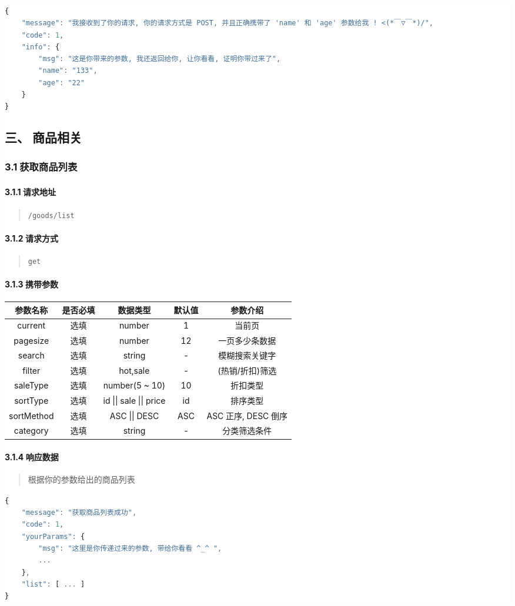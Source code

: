 ```javascript
{
    "message": "我接收到了你的请求, 你的请求方式是 POST, 并且正确携带了 'name' 和 'age' 参数给我 ! <(*￣▽￣*)/",
    "code": 1,
    "info": {
        "msg": "这是你带来的参数, 我还返回给你, 让你看看, 证明你带过来了",
        "name": "133",
        "age": "22"
    }
}
```





## 三、 商品相关

### 3.1 获取商品列表

#### 3.1.1 请求地址

> `/goods/list`

#### 3.1.2 请求方式

> `get`

#### 3.1.3 携带参数

|  参数名称  | 是否必填 |        数据类型         | 默认值 |      参数介绍       |
| :--------: | :------: | :---------------------: | :----: | :-----------------: |
|  current   |   选填   |         number          |   1    |       当前页        |
|  pagesize  |   选填   |         number          |   12   |   一页多少条数据    |
|   search   |   选填   |         string          |   -    |   模糊搜索关键字    |
|   filter   |   选填   |        hot,sale         |   -    |   (热销/折扣)筛选   |
|  saleType  |   选填   |     number(5 ~ 10)      |   10   |      折扣类型       |
|  sortType  |   选填   | id \|\| sale \|\| price |   id   |      排序类型       |
| sortMethod |   选填   |      ASC \|\| DESC      |  ASC   | ASC 正序, DESC 倒序 |
|  category  |   选填   |         string          |   -    |    分类筛选条件     |

#### 3.1.4 响应数据

> 根据你的参数给出的商品列表

```javascript
{
    "message": "获取商品列表成功",
    "code": 1,
    "yourParams": {
        "msg": "这里是你传递过来的参数, 带给你看看 ^_^ ",
        ...
    },
    "list": [ ... ]
}
```
